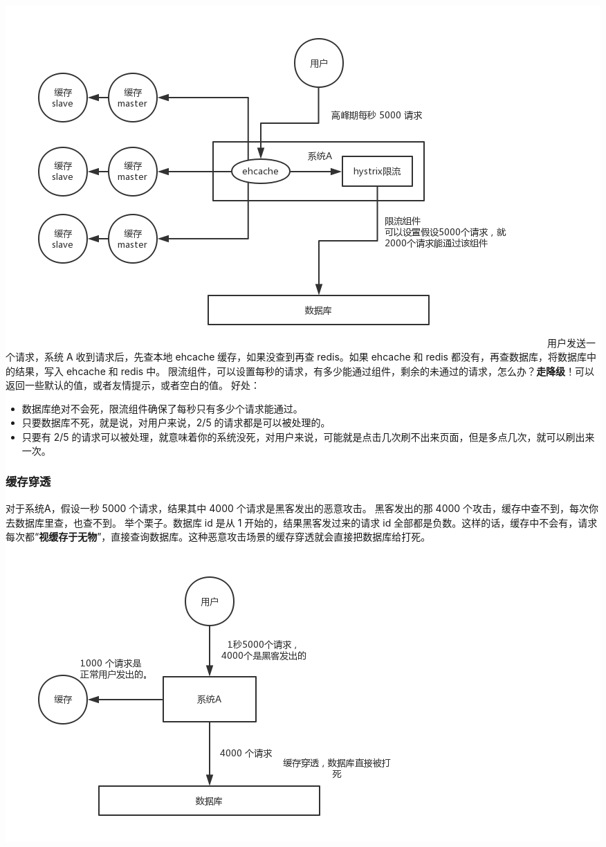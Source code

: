 ![redis(1).png](./img/nqqJ4R6bo7quzfcr/1710852772727-4783127d-2eaf-4ef7-b2e4-7616c870c4d0-712131.png)
用户发送一个请求，系统 A 收到请求后，先查本地 ehcache 缓存，如果没查到再查 redis。如果 ehcache 和 redis 都没有，再查数据库，将数据库中的结果，写入 ehcache 和 redis 中。
限流组件，可以设置每秒的请求，有多少能通过组件，剩余的未通过的请求，怎么办？**走降级**！可以返回一些默认的值，或者友情提示，或者空白的值。
好处：

- 数据库绝对不会死，限流组件确保了每秒只有多少个请求能通过。
- 只要数据库不死，就是说，对用户来说，2/5 的请求都是可以被处理的。
- 只要有 2/5 的请求可以被处理，就意味着你的系统没死，对用户来说，可能就是点击几次刷不出来页面，但是多点几次，就可以刷出来一次。

### 缓存穿透
对于系统A，假设一秒 5000 个请求，结果其中 4000 个请求是黑客发出的恶意攻击。
黑客发出的那 4000 个攻击，缓存中查不到，每次你去数据库里查，也查不到。
举个栗子。数据库 id 是从 1 开始的，结果黑客发过来的请求 id 全部都是负数。这样的话，缓存中不会有，请求每次都“**视缓存于无物**”，直接查询数据库。这种恶意攻击场景的缓存穿透就会直接把数据库给打死。
![redis(2).png](./img/nqqJ4R6bo7quzfcr/1710852814646-2504f273-a712-4067-bc5a-af2dc9aacb7f-328831.png)